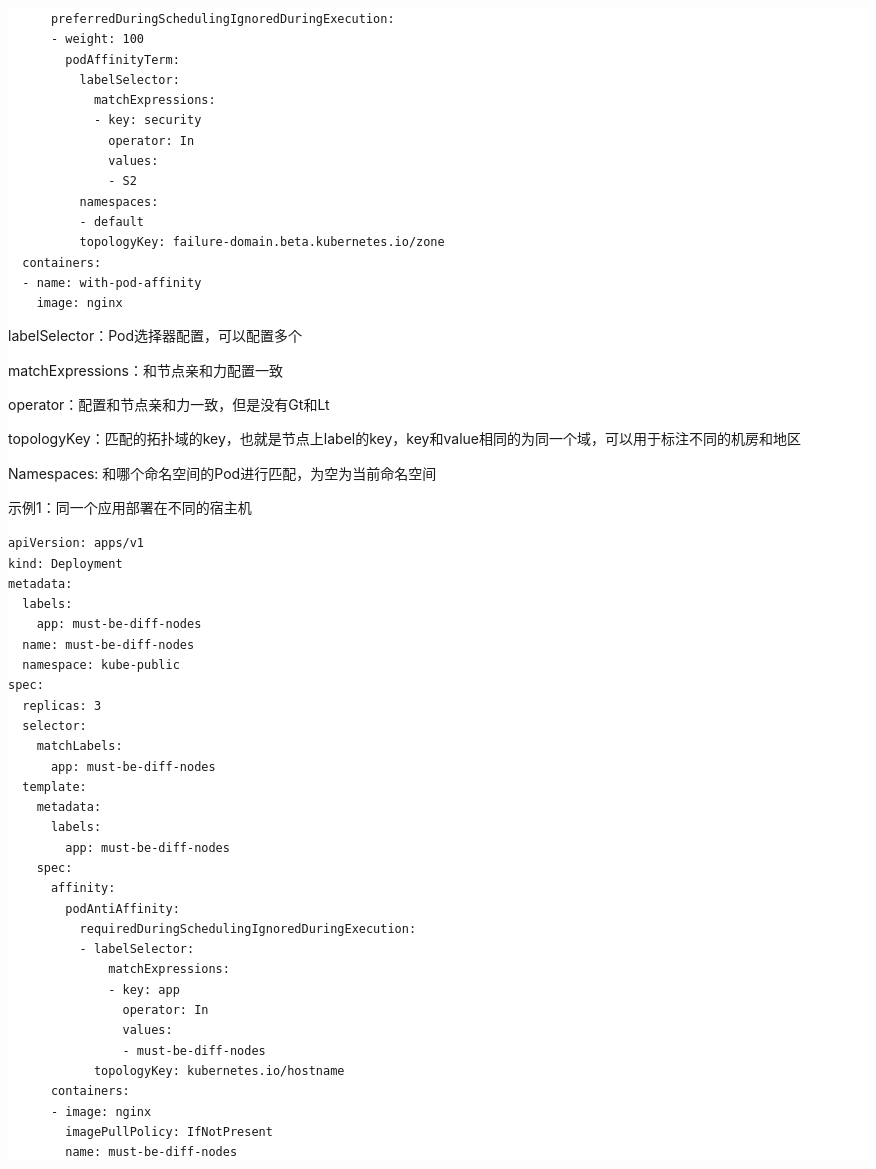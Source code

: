 ```
      preferredDuringSchedulingIgnoredDuringExecution:
      - weight: 100
        podAffinityTerm:
          labelSelector:
            matchExpressions:
            - key: security
              operator: In
              values:
              - S2
          namespaces:
          - default
          topologyKey: failure-domain.beta.kubernetes.io/zone
  containers:
  - name: with-pod-affinity
    image: nginx

```

labelSelector：Pod选择器配置，可以配置多个

matchExpressions：和节点亲和力配置一致	

operator：配置和节点亲和力一致，但是没有Gt和Lt

topologyKey：匹配的拓扑域的key，也就是节点上label的key，key和value相同的为同一个域，可以用于标注不同的机房和地区

Namespaces: 和哪个命名空间的Pod进行匹配，为空为当前命名空间



示例1：同一个应用部署在不同的宿主机

```
apiVersion: apps/v1
kind: Deployment
metadata:
  labels:
    app: must-be-diff-nodes
  name: must-be-diff-nodes
  namespace: kube-public
spec:
  replicas: 3
  selector:
    matchLabels:
      app: must-be-diff-nodes
  template:
    metadata:
      labels:
        app: must-be-diff-nodes
    spec:
      affinity:
        podAntiAffinity:
          requiredDuringSchedulingIgnoredDuringExecution:
          - labelSelector:
              matchExpressions:
              - key: app
                operator: In
                values:
                - must-be-diff-nodes
            topologyKey: kubernetes.io/hostname
      containers:
      - image: nginx
        imagePullPolicy: IfNotPresent
        name: must-be-diff-nodes

```
